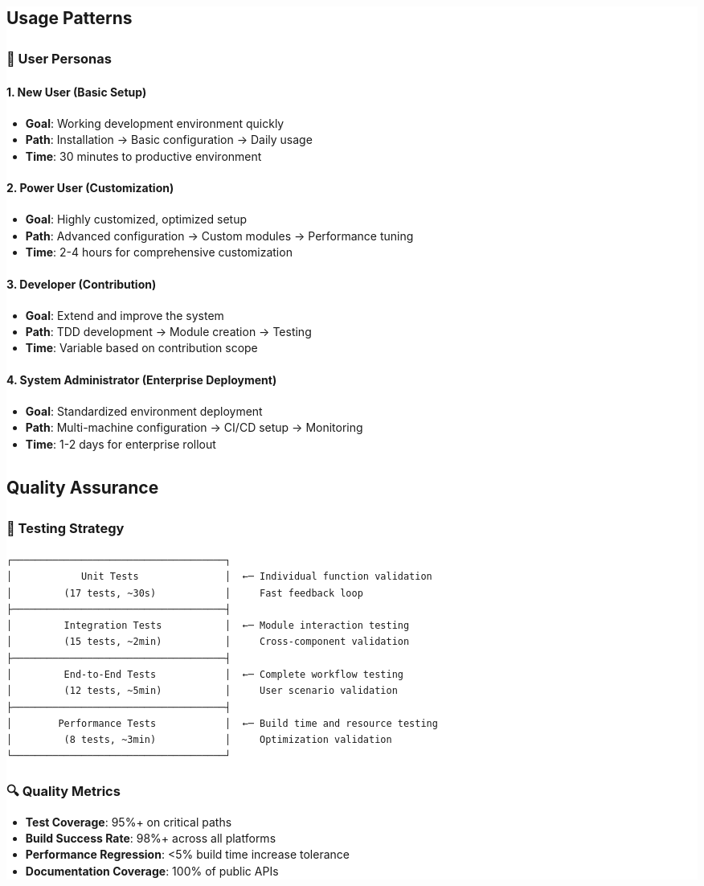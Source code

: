 ## Usage Patterns

### 👤 User Personas

#### 1. **New User** (Basic Setup)

- **Goal**: Working development environment quickly
- **Path**: Installation → Basic configuration → Daily usage
- **Time**: 30 minutes to productive environment

#### 2. **Power User** (Customization)

- **Goal**: Highly customized, optimized setup
- **Path**: Advanced configuration → Custom modules → Performance tuning
- **Time**: 2-4 hours for comprehensive customization

#### 3. **Developer** (Contribution)

- **Goal**: Extend and improve the system
- **Path**: TDD development → Module creation → Testing
- **Time**: Variable based on contribution scope

#### 4. **System Administrator** (Enterprise Deployment)

- **Goal**: Standardized environment deployment
- **Path**: Multi-machine configuration → CI/CD setup → Monitoring
- **Time**: 1-2 days for enterprise rollout

## Quality Assurance

### 🧪 Testing Strategy

```text
┌─────────────────────────────────────┐
│            Unit Tests               │  ←─ Individual function validation
│         (17 tests, ~30s)            │     Fast feedback loop
├─────────────────────────────────────┤
│         Integration Tests           │  ←─ Module interaction testing
│         (15 tests, ~2min)           │     Cross-component validation
├─────────────────────────────────────┤
│         End-to-End Tests            │  ←─ Complete workflow testing
│         (12 tests, ~5min)           │     User scenario validation
├─────────────────────────────────────┤
│        Performance Tests            │  ←─ Build time and resource testing
│         (8 tests, ~3min)            │     Optimization validation
└─────────────────────────────────────┘
```

### 🔍 Quality Metrics

- **Test Coverage**: 95%+ on critical paths
- **Build Success Rate**: 98%+ across all platforms
- **Performance Regression**: <5% build time increase tolerance
- **Documentation Coverage**: 100% of public APIs
